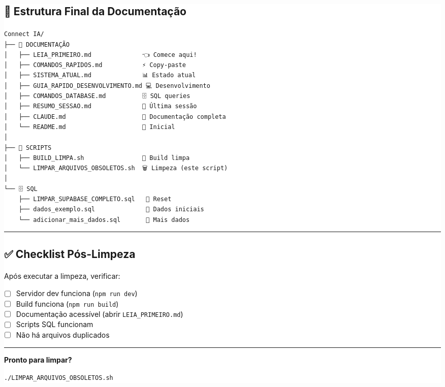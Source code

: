 ## 🎯 Estrutura Final da Documentação

```
Connect IA/
├── 📖 DOCUMENTAÇÃO
│   ├── LEIA_PRIMEIRO.md              👈 Comece aqui!
│   ├── COMANDOS_RAPIDOS.md           ⚡ Copy-paste
│   ├── SISTEMA_ATUAL.md              📊 Estado atual
│   ├── GUIA_RAPIDO_DESENVOLVIMENTO.md 💻 Desenvolvimento
│   ├── COMANDOS_DATABASE.md          🗄️ SQL queries
│   ├── RESUMO_SESSAO.md              📝 Última sessão
│   ├── CLAUDE.md                     📖 Documentação completa
│   └── README.md                     📄 Inicial
│
├── 🔧 SCRIPTS
│   ├── BUILD_LIMPA.sh                🧹 Build limpa
│   └── LIMPAR_ARQUIVOS_OBSOLETOS.sh  🗑️ Limpeza (este script)
│
└── 🗄️ SQL
    ├── LIMPAR_SUPABASE_COMPLETO.sql   🔄 Reset
    ├── dados_exemplo.sql              📝 Dados iniciais
    └── adicionar_mais_dados.sql       📝 Mais dados
```

---

## ✅ Checklist Pós-Limpeza

Após executar a limpeza, verificar:

- [ ] Servidor dev funciona (`npm run dev`)
- [ ] Build funciona (`npm run build`)
- [ ] Documentação acessível (abrir `LEIA_PRIMEIRO.md`)
- [ ] Scripts SQL funcionam
- [ ] Não há arquivos duplicados

---

**Pronto para limpar?**

```bash
./LIMPAR_ARQUIVOS_OBSOLETOS.sh
```
